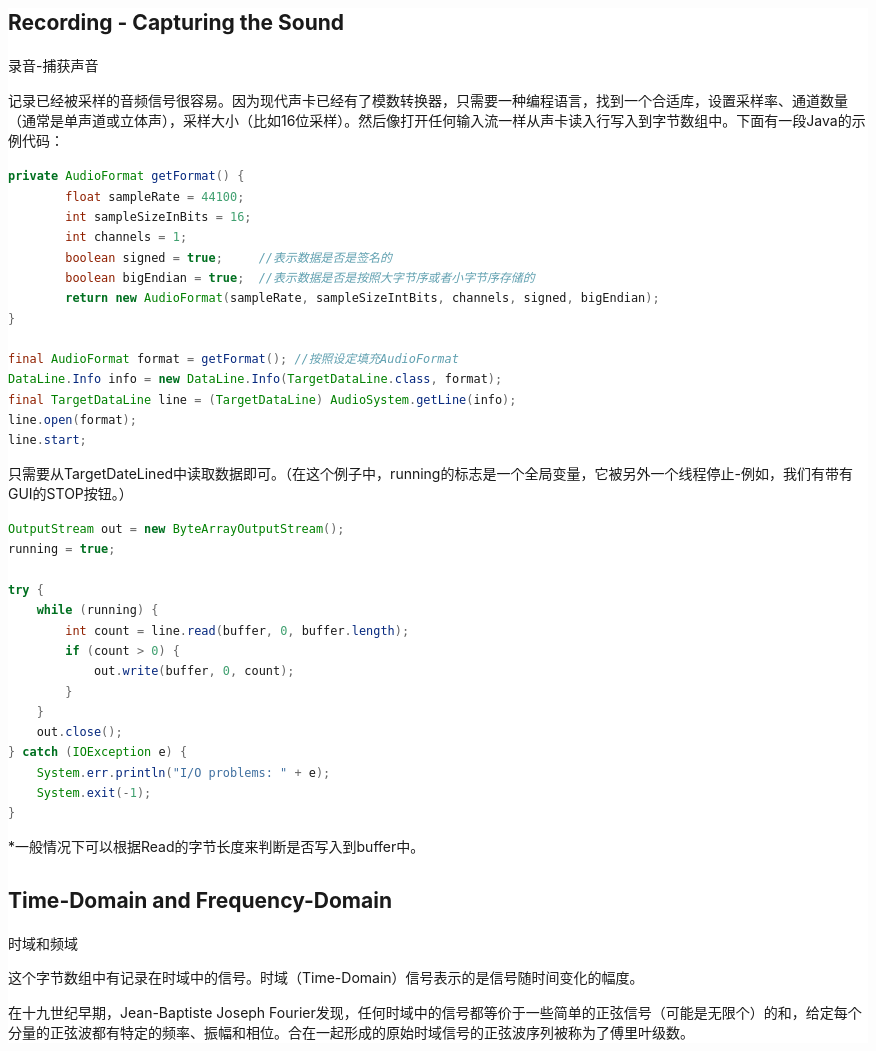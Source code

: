 ## Recording - Capturing the Sound

录音-捕获声音

记录已经被采样的音频信号很容易。因为现代声卡已经有了模数转换器，只需要一种编程语言，找到一个合适库，设置采样率、通道数量（通常是单声道或立体声），采样大小（比如16位采样）。然后像打开任何输入流一样从声卡读入行写入到字节数组中。下面有一段Java的示例代码：

```java
private AudioFormat getFormat() {
		float sampleRate = 44100;
		int sampleSizeInBits = 16;
		int channels = 1;
		boolean signed = true;     //表示数据是否是签名的
		boolean bigEndian = true;  //表示数据是否是按照大字节序或者小字节序存储的
		return new AudioFormat(sampleRate, sampleSizeIntBits, channels, signed, bigEndian);
}

final AudioFormat format = getFormat(); //按照设定填充AudioFormat
DataLine.Info info = new DataLine.Info(TargetDataLine.class, format);
final TargetDataLine line = (TargetDataLine) AudioSystem.getLine(info);
line.open(format);
line.start;
```

只需要从TargetDateLined中读取数据即可。（在这个例子中，running的标志是一个全局变量，它被另外一个线程停止-例如，我们有带有GUI的STOP按钮。）

```java
OutputStream out = new ByteArrayOutputStream();
running = true;

try {
    while (running) {
        int count = line.read(buffer, 0, buffer.length);
        if (count > 0) {
            out.write(buffer, 0, count);
        }
    }
    out.close();
} catch (IOException e) {
    System.err.println("I/O problems: " + e);
    System.exit(-1);
}
```

*一般情况下可以根据Read的字节长度来判断是否写入到buffer中。

## Time-Domain and Frequency-Domain

时域和频域

这个字节数组中有记录在时域中的信号。时域（Time-Domain）信号表示的是信号随时间变化的幅度。

在十九世纪早期，Jean-Baptiste Joseph Fourier发现，任何时域中的信号都等价于一些简单的正弦信号（可能是无限个）的和，给定每个分量的正弦波都有特定的频率、振幅和相位。合在一起形成的原始时域信号的正弦波序列被称为了傅里叶级数。
